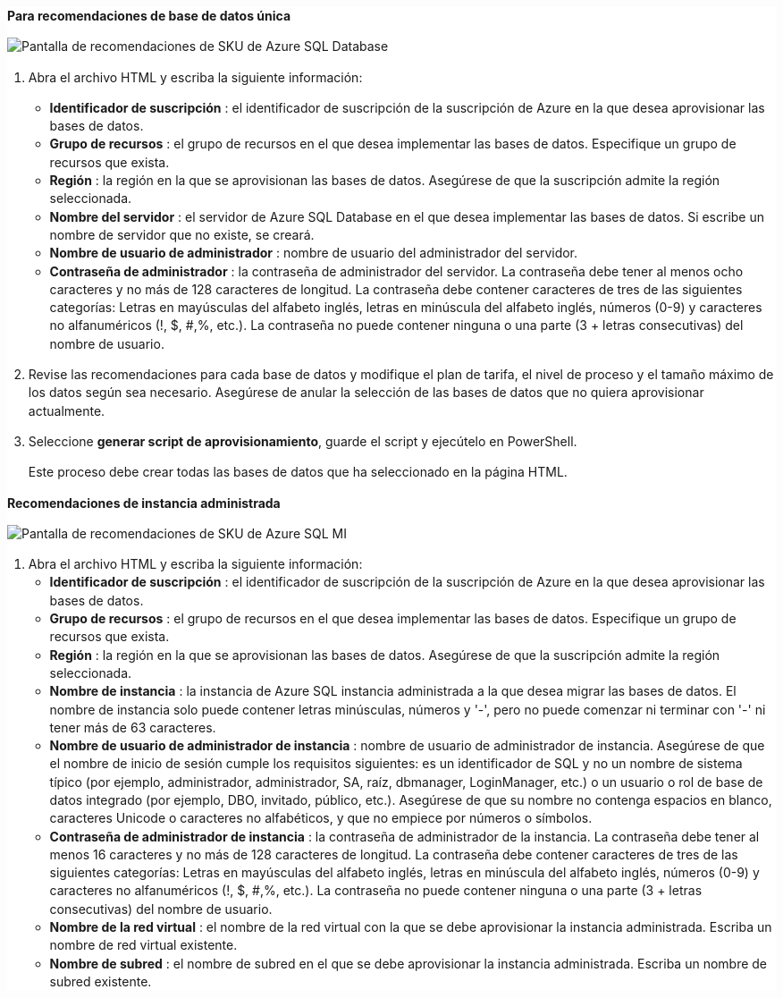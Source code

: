 **Para recomendaciones de base de datos única**

![Pantalla de recomendaciones de SKU de Azure SQL Database](../dma/media/dma-sku-recommend-single-db-recommendations1.png)

1. Abra el archivo HTML y escriba la siguiente información:
    - **Identificador de suscripción** : el identificador de suscripción de la suscripción de Azure en la que desea aprovisionar las bases de datos.
    - **Grupo de recursos** : el grupo de recursos en el que desea implementar las bases de datos. Especifique un grupo de recursos que exista.
    - **Región** : la región en la que se aprovisionan las bases de datos. Asegúrese de que la suscripción admite la región seleccionada.
    - **Nombre del servidor** : el servidor de Azure SQL Database en el que desea implementar las bases de datos. Si escribe un nombre de servidor que no existe, se creará.
    - **Nombre de usuario de administrador** : nombre de usuario del administrador del servidor.
    - **Contraseña de administrador** : la contraseña de administrador del servidor. La contraseña debe tener al menos ocho caracteres y no más de 128 caracteres de longitud. La contraseña debe contener caracteres de tres de las siguientes categorías: Letras en mayúsculas del alfabeto inglés, letras en minúscula del alfabeto inglés, números (0-9) y caracteres no alfanuméricos (!, $, #,%, etc.). La contraseña no puede contener ninguna o una parte (3 + letras consecutivas) del nombre de usuario.

2. Revise las recomendaciones para cada base de datos y modifique el plan de tarifa, el nivel de proceso y el tamaño máximo de los datos según sea necesario. Asegúrese de anular la selección de las bases de datos que no quiera aprovisionar actualmente.

3. Seleccione **generar script de aprovisionamiento**, guarde el script y ejecútelo en PowerShell.

    Este proceso debe crear todas las bases de datos que ha seleccionado en la página HTML.

**Recomendaciones de instancia administrada**

![Pantalla de recomendaciones de SKU de Azure SQL MI](../dma/media/dma-sku-recommend-mi-recommendations1.png)

1. Abra el archivo HTML y escriba la siguiente información:
    - **Identificador de suscripción** : el identificador de suscripción de la suscripción de Azure en la que desea aprovisionar las bases de datos.
    - **Grupo de recursos** : el grupo de recursos en el que desea implementar las bases de datos. Especifique un grupo de recursos que exista.
    - **Región** : la región en la que se aprovisionan las bases de datos. Asegúrese de que la suscripción admite la región seleccionada.
    - **Nombre de instancia** : la instancia de Azure SQL instancia administrada a la que desea migrar las bases de datos. El nombre de instancia solo puede contener letras minúsculas, números y '-', pero no puede comenzar ni terminar con '-' ni tener más de 63 caracteres.
    - **Nombre de usuario de administrador de instancia** : nombre de usuario de administrador de instancia. Asegúrese de que el nombre de inicio de sesión cumple los requisitos siguientes: es un identificador de SQL y no un nombre de sistema típico (por ejemplo, administrador, administrador, SA, raíz, dbmanager, LoginManager, etc.) o un usuario o rol de base de datos integrado (por ejemplo, DBO, invitado, público, etc.). Asegúrese de que su nombre no contenga espacios en blanco, caracteres Unicode o caracteres no alfabéticos, y que no empiece por números o símbolos. 
    - **Contraseña de administrador de instancia** : la contraseña de administrador de la instancia. La contraseña debe tener al menos 16 caracteres y no más de 128 caracteres de longitud. La contraseña debe contener caracteres de tres de las siguientes categorías: Letras en mayúsculas del alfabeto inglés, letras en minúscula del alfabeto inglés, números (0-9) y caracteres no alfanuméricos (!, $, #,%, etc.). La contraseña no puede contener ninguna o una parte (3 + letras consecutivas) del nombre de usuario.
    - **Nombre de la red virtual** : el nombre de la red virtual con la que se debe aprovisionar la instancia administrada. Escriba un nombre de red virtual existente.
    - **Nombre de subred** : el nombre de subred en el que se debe aprovisionar la instancia administrada. Escriba un nombre de subred existente.
